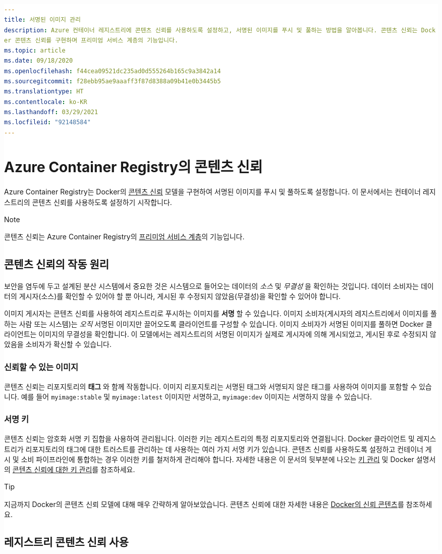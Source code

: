```yaml
---
title: 서명된 이미지 관리
description: Azure 컨테이너 레지스트리에 콘텐츠 신뢰를 사용하도록 설정하고, 서명된 이미지를 푸시 및 풀하는 방법을 알아봅니다. 콘텐츠 신뢰는 Docker 콘텐츠 신뢰를 구현하며 프리미엄 서비스 계층의 기능입니다.
ms.topic: article
ms.date: 09/18/2020
ms.openlocfilehash: f44cea09521dc235ad0d555264b165c9a3842a14
ms.sourcegitcommit: f28ebb95ae9aaaff3f87d8388a09b41e0b3445b5
ms.translationtype: HT
ms.contentlocale: ko-KR
ms.lasthandoff: 03/29/2021
ms.locfileid: "92148584"
---
```

# <a name="content-trust-in-azure-container-registry"></a>Azure Container Registry의 콘텐츠 신뢰

Azure Container Registry는 Docker의 [콘텐츠 신뢰][docker-content-trust] 모델을 구현하여 서명된 이미지를 푸시 및 풀하도록 설정합니다. 이 문서에서는 컨테이너 레지스트리의 콘텐츠 신뢰를 사용하도록 설정하기 시작합니다.

> [!NOTE]
> 콘텐츠 신뢰는 Azure Container Registry의 [프리미엄 서비스 계층](container-registry-skus.md)의 기능입니다.

## <a name="how-content-trust-works"></a>콘텐츠 신뢰의 작동 원리

보안을 염두에 두고 설계된 분산 시스템에서 중요한 것은 시스템으로 들어오는 데이터의 *소스* 및 *무결성* 을 확인하는 것입니다. 데이터 소비자는 데이터의 게시자(소스)를 확인할 수 있어야 할 뿐 아니라, 게시된 후 수정되지 않았음(무결성)을 확인할 수 있어야 합니다. 

이미지 게시자는 콘텐츠 신뢰를 사용하여 레지스트리로 푸시하는 이미지를 **서명** 할 수 있습니다. 이미지 소비자(게시자의 레지스트리에서 이미지를 풀하는 사람 또는 시스템)는 *오직* 서명된 이미지만 끌어오도록 클라이언트를 구성할 수 있습니다. 이미지 소비자가 서명된 이미지를 풀하면 Docker 클라이언트는 이미지의 무결성을 확인합니다. 이 모델에서는 레지스트리의 서명된 이미지가 실제로 게시자에 의해 게시되었고, 게시된 후로 수정되지 않았음을 소비자가 확신할 수 있습니다.

### <a name="trusted-images"></a>신뢰할 수 있는 이미지

콘텐츠 신뢰는 리포지토리의 **태그** 와 함께 작동합니다. 이미지 리포지토리는 서명된 태그와 서명되지 않은 태그를 사용하여 이미지를 포함할 수 있습니다. 예를 들어 `myimage:stable` 및 `myimage:latest` 이미지만 서명하고, `myimage:dev` 이미지는 서명하지 않을 수 있습니다.

### <a name="signing-keys"></a>서명 키

콘텐츠 신뢰는 암호화 서명 키 집합을 사용하여 관리됩니다. 이러한 키는 레지스트리의 특정 리포지토리와 연결됩니다. Docker 클라이언트 및 레지스트리가 리포지토리의 태그에 대한 트러스트를 관리하는 데 사용하는 여러 가지 서명 키가 있습니다. 콘텐츠 신뢰를 사용하도록 설정하고 컨테이너 게시 및 소비 파이프라인에 통합하는 경우 이러한 키를 철저하게 관리해야 합니다. 자세한 내용은 이 문서의 뒷부분에 나오는 [키 관리](#key-management) 및 Docker 설명서의 [콘텐츠 신뢰에 대한 키 관리][docker-manage-keys]를 참조하세요.

> [!TIP]
> 지금까지 Docker의 콘텐츠 신뢰 모델에 대해 매우 간략하게 알아보았습니다. 콘텐츠 신뢰에 대한 자세한 내용은 [Docker의 신뢰 콘텐츠][docker-content-trust]를 참조하세요.

## <a name="enable-registry-content-trust"></a>레지스트리 콘텐츠 신뢰 사용


[content-trust-01-portal]: ./media/container-registry-content-trust/content-trust-01-portal.png
[content-trust-02-portal]: ./media/container-registry-content-trust/content-trust-02-portal.png
[content-trust-03-portal]: ./media/container-registry-content-trust/content-trust-03-portal.png
[docker-content-trust]: https://docs.docker.com/engine/security/trust/content_trust
[docker-manage-keys]: https://docs.docker.com/engine/security/trust/trust_key_mng/
[docker-notary-cli]: https://docs.docker.com/notary/getting_started/
[docker-push]: https://docs.docker.com/engine/reference/commandline/push/
[docker-tag]: https://docs.docker.com/engine/reference/commandline/tag/
[terms-of-use]: https://azure.microsoft.com/support/legal/preview-supplemental-terms/
[azure-cli]: /cli/azure/install-azure-cli
[az-acr-config-content-trust-update]: /cli/azure/acr/config/content-trust#az-acr-config-content-trust-update